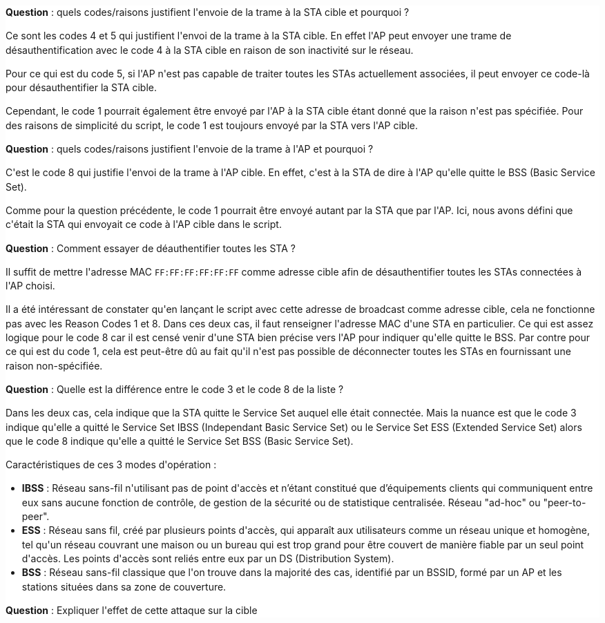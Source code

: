 __Question__ : quels codes/raisons justifient l'envoie de la trame à la STA cible et pourquoi ?

Ce sont les codes 4 et 5 qui justifient l'envoi de la trame à la STA cible. En effet l'AP peut envoyer une trame de désauthentification avec le code 4 à la STA cible en raison de son inactivité sur le réseau. 

Pour ce qui est du code 5, si l'AP n'est pas capable de traiter toutes les STAs actuellement associées, il peut envoyer ce code-là pour désauthentifier la STA cible.

Cependant, le code 1 pourrait également être envoyé par l'AP à la STA cible étant donné que la raison n'est pas spécifiée. Pour des raisons de simplicité du script, le code 1 est toujours envoyé par la STA vers l'AP cible.



__Question__ : quels codes/raisons justifient l'envoie de la trame à l'AP et pourquoi ?

C'est le code 8 qui justifie l'envoi de la trame à l'AP cible. En effet, c'est à la STA de dire à l'AP qu'elle quitte le BSS (Basic Service Set).

Comme pour la question précédente, le code 1 pourrait être envoyé autant par la STA que par l'AP. Ici, nous avons défini que c'était la STA qui envoyait ce code à l'AP cible dans le script.



__Question__ : Comment essayer de déauthentifier toutes les STA ?

Il suffit de mettre l'adresse MAC `FF:FF:FF:FF:FF:FF` comme adresse cible afin de désauthentifier toutes les STAs connectées à l'AP choisi. 

Il a été intéressant de constater qu'en lançant le script avec cette adresse de broadcast comme adresse cible, cela ne fonctionne pas avec les Reason Codes 1 et 8. Dans ces deux cas, il faut renseigner l'adresse MAC d'une STA en particulier. Ce qui est assez logique pour le code 8 car il est censé venir d'une STA bien précise vers l'AP pour indiquer qu'elle quitte le BSS. Par contre pour ce qui est du code 1, cela est peut-être dû au fait qu'il n'est pas possible de déconnecter toutes les STAs en fournissant une raison non-spécifiée.



__Question__ : Quelle est la différence entre le code 3 et le code 8 de la liste ?

Dans les deux cas, cela indique que la STA quitte le Service Set auquel elle était connectée. Mais la nuance est que le code 3 indique qu'elle a quitté le Service Set IBSS (Independant Basic Service Set) ou le Service Set ESS (Extended Service Set) alors que le code 8 indique qu'elle a quitté le Service Set BSS (Basic Service Set).

Caractéristiques de ces 3 modes d'opération : 

- **IBSS** : Réseau sans-fil n'utilisant pas de point d'accès et n’étant constitué que d’équipements clients qui communiquent entre eux sans aucune fonction de contrôle, de gestion de la sécurité ou de statistique centralisée. Réseau "ad-hoc" ou "peer-to-peer".
- **ESS** : Réseau sans fil, créé par plusieurs points d'accès, qui apparaît aux utilisateurs comme un réseau unique et homogène, tel qu'un réseau couvrant une maison ou un bureau qui est trop grand pour être couvert de manière fiable par un seul point d'accès. Les points d'accès sont reliés entre eux par un DS (Distribution System).
- **BSS** : Réseau sans-fil classique que l'on trouve dans la majorité des cas, identifié par un BSSID, formé par un AP et les stations situées dans sa zone de couverture.



__Question__ : Expliquer l'effet de cette attaque sur la cible
